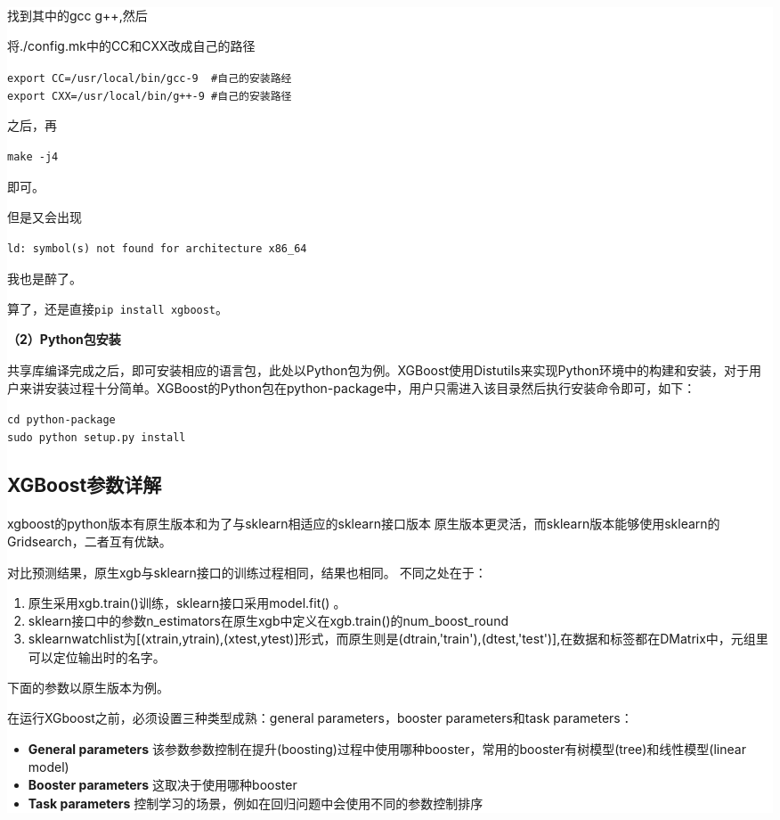 找到其中的gcc g++,然后

将./config.mk中的CC和CXX改成自己的路径

```shell
export CC=/usr/local/bin/gcc-9  #自己的安装路经
export CXX=/usr/local/bin/g++-9 #自己的安装路径
```

之后，再

```shell
make -j4
```

即可。

但是又会出现

```shell
ld: symbol(s) not found for architecture x86_64
```

我也是醉了。

算了，还是直接`pip install xgboost`。

**（2）Python包安装**

共享库编译完成之后，即可安装相应的语言包，此处以Python包为例。XGBoost使用Distutils来实现Python环境中的构建和安装，对于用户来讲安装过程十分简单。XGBoost的Python包在python-package中，用户只需进入该目录然后执行安装命令即可，如下：

```shell
cd python-package
sudo python setup.py install
```

## XGBoost参数详解

xgboost的python版本有原生版本和为了与sklearn相适应的sklearn接口版本
原生版本更灵活，而sklearn版本能够使用sklearn的Gridsearch，二者互有优缺。

对比预测结果，原生xgb与sklearn接口的训练过程相同，结果也相同。
不同之处在于：

1. 原生采用xgb.train()训练，sklearn接口采用model.fit() 。
2. sklearn接口中的参数n_estimators在原生xgb中定义在xgb.train()的num_boost_round
3. sklearnwatchlist为[(xtrain,ytrain),(xtest,ytest)]形式，而原生则是(dtrain,'train'),(dtest,'test')],在数据和标签都在DMatrix中，元组里可以定位输出时的名字。

下面的参数以原生版本为例。

在运行XGboost之前，必须设置三种类型成熟：general parameters，booster parameters和task parameters：

- **General parameters** 
  该参数参数控制在提升(boosting)过程中使用哪种booster，常用的booster有树模型(tree)和线性模型(linear model)
- **Booster parameters** 
  这取决于使用哪种booster
- **Task parameters** 
  控制学习的场景，例如在回归问题中会使用不同的参数控制排序

